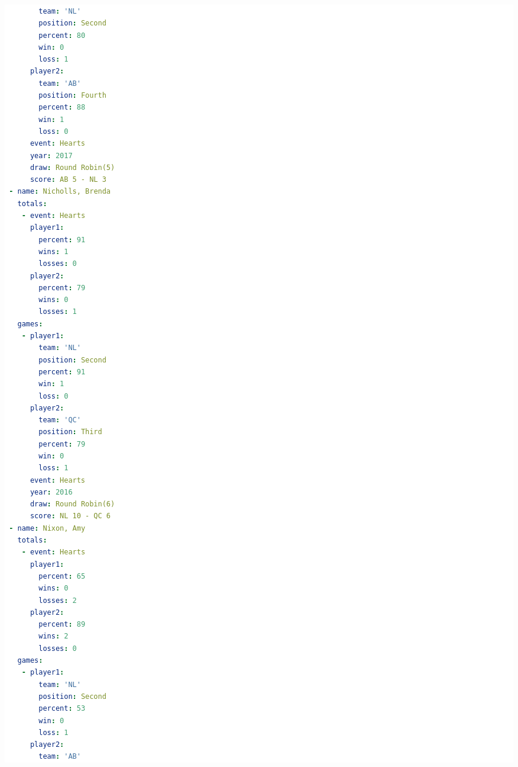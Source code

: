 ```yaml
        team: 'NL'
        position: Second
        percent: 80
        win: 0
        loss: 1
      player2:
        team: 'AB'
        position: Fourth
        percent: 88
        win: 1
        loss: 0
      event: Hearts
      year: 2017
      draw: Round Robin(5)
      score: AB 5 - NL 3
 - name: Nicholls, Brenda
   totals:
    - event: Hearts
      player1:
        percent: 91
        wins: 1
        losses: 0
      player2:
        percent: 79
        wins: 0
        losses: 1
   games:
    - player1:
        team: 'NL'
        position: Second
        percent: 91
        win: 1
        loss: 0
      player2:
        team: 'QC'
        position: Third
        percent: 79
        win: 0
        loss: 1
      event: Hearts
      year: 2016
      draw: Round Robin(6)
      score: NL 10 - QC 6
 - name: Nixon, Amy
   totals:
    - event: Hearts
      player1:
        percent: 65
        wins: 0
        losses: 2
      player2:
        percent: 89
        wins: 2
        losses: 0
   games:
    - player1:
        team: 'NL'
        position: Second
        percent: 53
        win: 0
        loss: 1
      player2:
        team: 'AB'
```